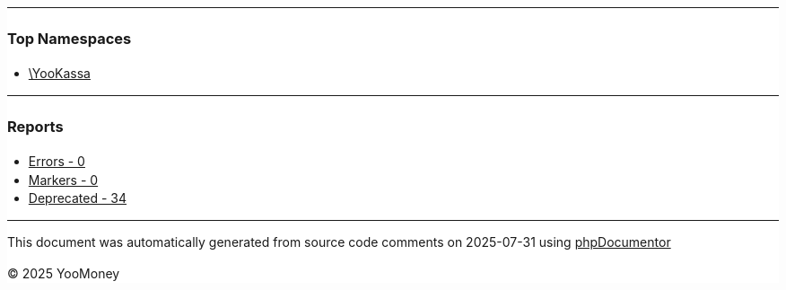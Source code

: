 

---

### Top Namespaces

* [\YooKassa](../namespaces/yookassa.md)

---

### Reports
* [Errors - 0](../reports/errors.md)
* [Markers - 0](../reports/markers.md)
* [Deprecated - 34](../reports/deprecated.md)

---

This document was automatically generated from source code comments on 2025-07-31 using [phpDocumentor](http://www.phpdoc.org/)

&copy; 2025 YooMoney